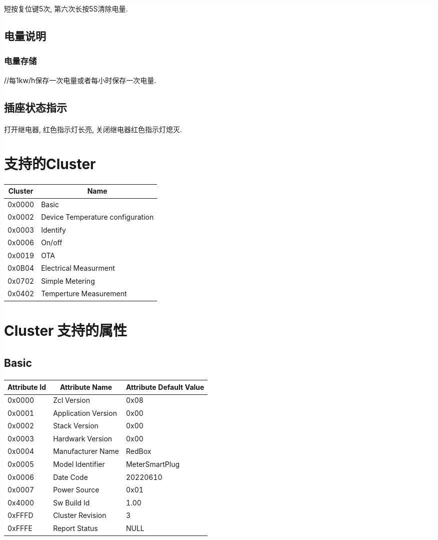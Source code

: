 短按复位键5次, 第六次长按5S清除电量.

## 电量说明


### 电量存储

//每1kw/h保存一次电量或者每小时保存一次电量.


## 插座状态指示

打开继电器, 红色指示灯长亮, 关闭继电器红色指示灯熄灭.


# 支持的Cluster
| Cluster | Name |
| ------- | ---- |
| 0x0000  | Basic|
| 0x0002  | Device Temperature configuration |
| 0x0003  | Identify|
| 0x0006  | On/off|
| 0x0019  | OTA  |
| 0x0B04  | Electrical Measurment |
| 0x0702  | Simple Metering |
| 0x0402 | Temperture Measurement |

# Cluster 支持的属性

## Basic
| Attribute Id | Attribute Name | Attribute Default Value |
| -----------  | -------------- | ----------------------- |
| 0x0000       | Zcl Version    |      0x08 |
| 0x0001       | Application Version | 0x00 |
| 0x0002       | Stack Version  |      0x00 |
| 0x0003       | Hardwark Version|     0x00 |
| 0x0004       | Manufacturer Name |  RedBox|
| 0x0005       | Model Identifier |  MeterSmartPlug |
| 0x0006       | Date Code       |   20220610|
| 0x0007       | Power Source    |   0x01   |
| 0x4000       | Sw Build Id     |   1.00   |
| 0xFFFD       | Cluster Revision|   3      |
| 0xFFFE       | Report Status   |    NULL  |
